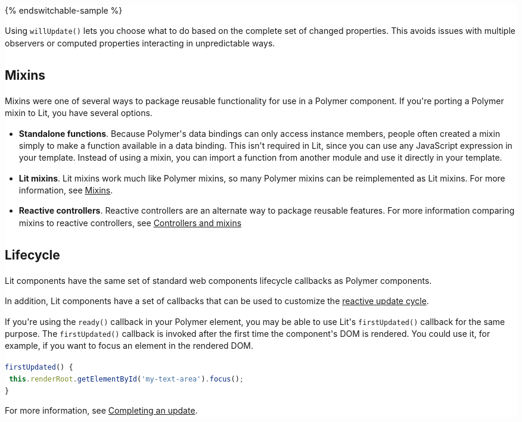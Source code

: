 {% endswitchable-sample %}

Using `willUpdate()` lets you choose what to do based on the complete set of changed properties. This avoids issues with multiple observers or computed properties interacting in unpredictable ways.

## Mixins

Mixins were one of several ways to package reusable functionality for use in a Polymer component. If you're porting a Polymer mixin to Lit, you have several options.

*   **Standalone functions**. Because Polymer's data bindings can only access instance members, people often created a mixin simply to make a function available in a data binding. This isn't required in Lit, since you can use any JavaScript expression in your template. Instead of using a mixin, you can import a function from another module and use it directly in your template.

*   **Lit mixins**. Lit mixins work much like Polymer mixins, so many Polymer mixins can be reimplemented as Lit mixins. For more information, see [Mixins](https://lit.dev/docs/composition/mixins/).

*   **Reactive controllers**. Reactive controllers are an alternate way to package reusable features. For more information comparing mixins to reactive controllers, see [Controllers and mixins](https://lit.dev/docs/composition/overview/#controllers-and-mixins)


## Lifecycle

Lit components have the same set of standard web components lifecycle callbacks as Polymer components.

In addition, Lit components have a set of callbacks that can be used to customize the [reactive update cycle](/docs/components/lifecycle/#reactive-update-cycle).

If you're using the `ready()` callback in your Polymer element, you may be able to use Lit's `firstUpdated()` callback for the same purpose. The `firstUpdated()` callback is invoked after the first time the component's DOM is rendered. You could use it, for example, if you want to focus an element in the rendered DOM.

```js
firstUpdated() {
 this.renderRoot.getElementById('my-text-area').focus();
}
```

For more information, see [Completing an update](/docs/components/lifecycle/#reactive-update-cycle-completing).
